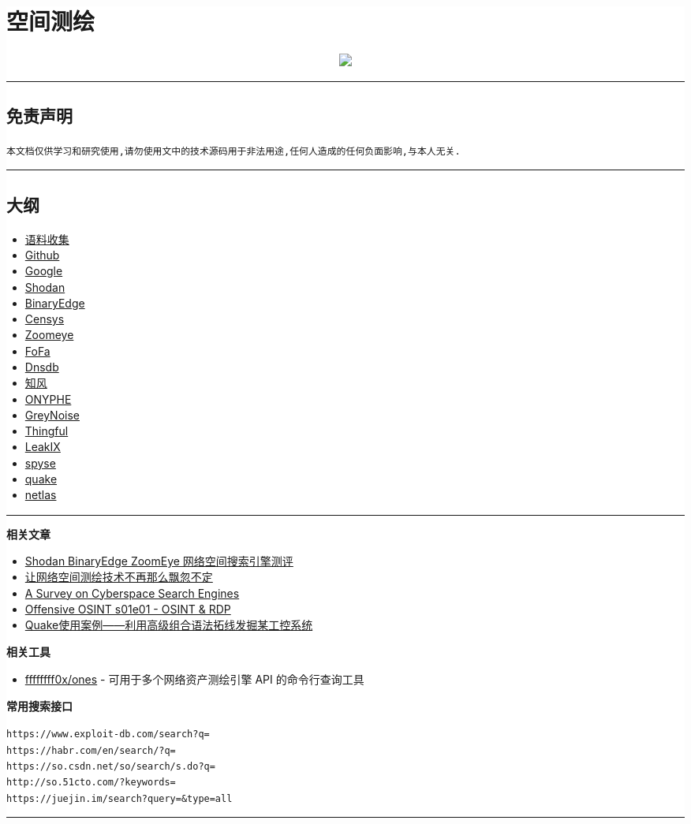 # 空间测绘

<p align="center">
    <img src="../../../../assets/img/banner/空间测绘.jpg" width="90%">
</p>

---

## 免责声明

`本文档仅供学习和研究使用,请勿使用文中的技术源码用于非法用途,任何人造成的任何负面影响,与本人无关.`

---

## 大纲

* [语料收集](#语料收集)
* [Github](#github)
* [Google](#google)
* [Shodan](#shodan)
* [BinaryEdge](#binaryedge)
* [Censys](#censys)
* [Zoomeye](#zoomeye)
* [FoFa](#fofa)
* [Dnsdb](#dnsdb)
* [知风](#知风)
* [ONYPHE](#onyphe)
* [GreyNoise](#greynoise)
* [Thingful](#thingful)
* [LeakIX](#leakIX)
* [spyse](#spyse)
* [quake](#quake)
* [netlas](#netlas)

---

**相关文章**
- [Shodan BinaryEdge ZoomEye 网络空间搜索引擎测评](https://paper.seebug.org/970/)
- [让网络空间测绘技术不再那么飘忽不定](https://mp.weixin.qq.com/s/lr39F9kNOfHlMimgymzVwg)
- [A Survey on Cyberspace Search Engines](https://link.springer.com/chapter/10.1007/978-981-33-4922-3_15)
- [Offensive OSINT s01e01 - OSINT & RDP](https://www.offensiveosint.io/offensive-osint-s01e01-osint-rdp/)
- [Quake使用案例——利用高级组合语法拓线发掘某工控系统](https://quake.360.cn/quake/#/reportDetail?id=5fcf6443e886ea8fc5c5e2ea&title=Quake%E4%BD%BF%E7%94%A8%E6%A1%88%E4%BE%8B)

**相关工具**
- [ffffffff0x/ones](https://github.com/ffffffff0x/ones) - 可用于多个网络资产测绘引擎 API 的命令行查询工具

**常用搜索接口**
```
https://www.exploit-db.com/search?q=
https://habr.com/en/search/?q=
https://so.csdn.net/so/search/s.do?q=
http://so.51cto.com/?keywords=
https://juejin.im/search?query=&type=all
```

---